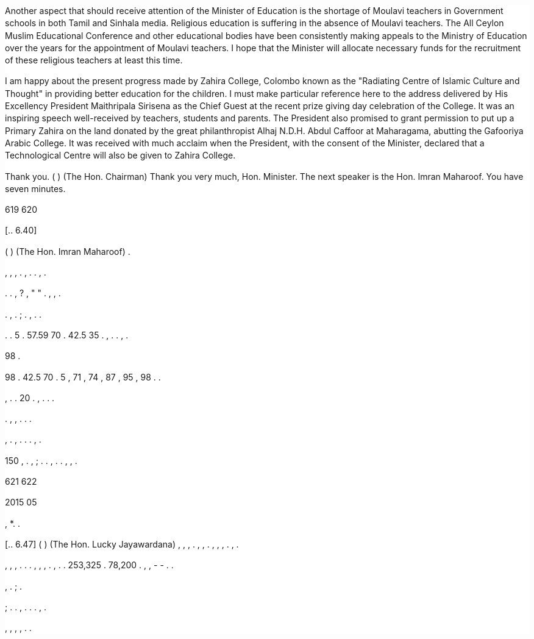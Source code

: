 Another aspect that should receive attention of the Minister of Education is the shortage of Moulavi teachers in Government schools in both Tamil and Sinhala media. Religious education is suffering in the absence of Moulavi teachers. The All Ceylon Muslim Educational Conference and other educational bodies have been consistently making appeals to the Ministry of Education over the years for the appointment of Moulavi teachers. I hope that the Minister will allocate necessary funds for the recruitment of these religious teachers at least this time.

I am happy about the present progress made by Zahira College, Colombo known as the "Radiating Centre of Islamic Culture and Thought" in providing better education for the children. I must make particular reference here to the address delivered by His Excellency President Maithripala Sirisena as the Chief Guest at the recent prize giving day celebration of the College. It was an inspiring speech well-received by teachers, students and parents. The President also promised to grant permission to put up a Primary Zahira on the land donated by the great philanthropist Alhaj N.D.H. Abdul Caffoor at Maharagama, abutting the Gafooriya Arabic College. It was received with much acclaim when the President, with the consent of the Minister, declared that a Technological Centre will also be given to Zahira College.

Thank you. ( ) (The Hon. Chairman) Thank you very much, Hon. Minister. The next speaker is the Hon. Imran Maharoof. You have seven minutes.

619 620

[.. 6.40]

( ) (The Hon. Imran Maharoof) .

, , , . , . . , .

. . , ? , " " . , , .

. , . ; . , . .

. . 5 . 57.59 70 . 42.5 35 . , . . , .

98 .

98 . 42.5 70 . 5 , 71 , 74 , 87 , 95 , 98 . .

, . . 20 . , . . .

. , , . . .

, . , . . . , .

150 , . , ; . . , . . , , .

621 622

2015 05

, *. .

[.. 6.47] ( ) (The Hon. Lucky Jayawardana) , , , . , , . , , , . , .

, , , . . . , , , . , . . 253,325 . 78,200 . , , - - . .

, . ; .

; . . , . . . , .

, , , , . .
